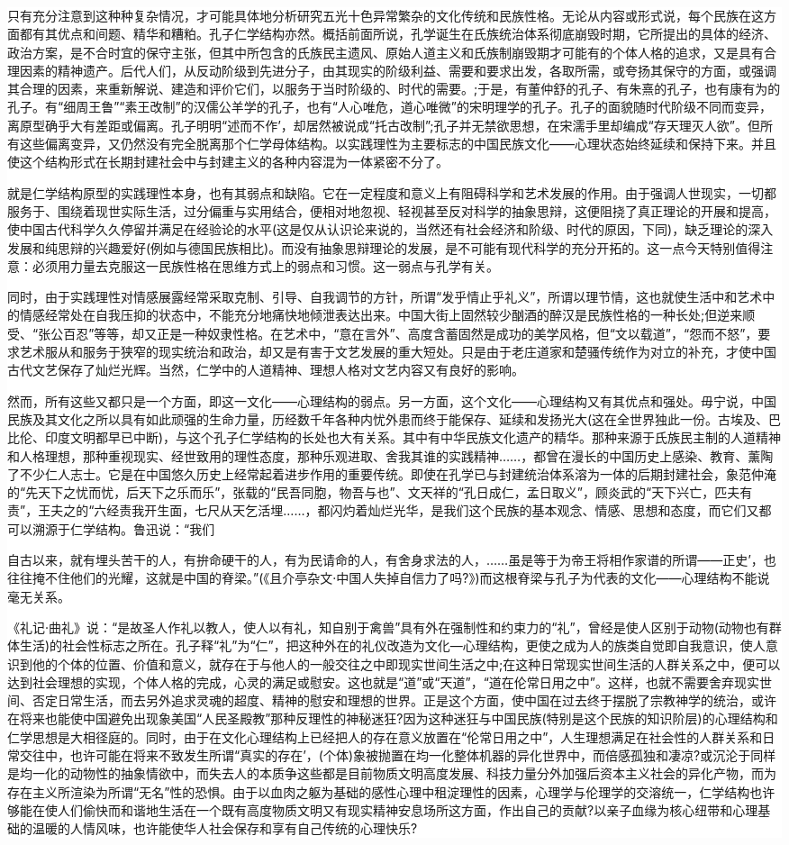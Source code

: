 只有充分注意到这种种复杂情况，才可能具体地分析研究五光十色异常繁杂的文化传统和民族性格。无论从内容或形式说，每个民族在这方面都有其优点和间题、精华和糟粕。孔子仁学结构亦然。概括前面所说，孔学诞生在氏族统治体系彻底崩毁时期，它所提出的具体的经济、政治方案，是不合时宜的保守主张，但其中所包含的氏族民主遗风、原始人道主义和氏族制崩毁期才可能有的个体人格的追求，又是具有合理因素的精神遗产。后代人们，从反动阶级到先进分子，由其现实的阶级利益、需要和要求出发，各取所需，或夸扬其保守的方面，或强调其合理的因素，来重新解说、建造和评价它们，以服务于当时阶级的、时代的需要。;于是，有董仲舒的孔子、有朱熹的孔子，也有康有为的孔子。有“细周王鲁”“素王改制”的汉儒公羊学的孔子，也有“人心唯危，道心唯微”的宋明理学的孔子。孔子的面貌随时代阶级不同而变异，离原型确乎大有差距或偏离。孔子明明“述而不作’，却居然被说成“托古改制”;孔子并无禁欲思想，在宋濡手里却编成“存天理灭人欲”。但所有这些偏离变异，又仍然没有完全脱离那个仁学母体结构。以实践理性为主要标志的中国民族文化——心理状态始终延续和保持下来。并且使这个结构形式在长期封建社会中与封建主义的各种内容混为一体紧密不分了。

就是仁学结构原型的实践理性本身，也有其弱点和缺陷。它在一定程度和意义上有阻碍科学和艺术发展的作用。由于强调人世现实，一切都服务于、围绕着现世实际生活，过分偏重与实用结合，便相对地忽视、轻视甚至反对科学的抽象思辩，这便阻挠了真正理论的开展和提高，使中国古代科学久久停留并满足在经验论的水平(这是仅从认识论来说的，当然还有社会经济和阶级、时代的原因，下同)，缺乏理论的深入发展和纯思辩的兴趣爱好(例如与德国民族相比)。而没有抽象思辩理论的发展，是不可能有现代科学的充分开拓的。这一点今天特别值得注意：必须用力量去克服这一民族性格在思维方式上的弱点和习惯。这一弱点与孔学有关。

同时，由于实践理性对情感展露经常采取克制、引导、自我调节的方针，所谓“发乎情止乎礼义”，所谓以理节情，这也就使生活中和艺术中的情感经常处在自我压抑的状态中，不能充分地痛快地倾泄表达出来。中国大街上固然较少酗酒的醉汉是民族性格的一种长处;但逆来顺受、“张公百忍”等等，却又正是一种奴隶性格。在艺术中，“意在言外”、高度含蓄固然是成功的美学风格，但“文以载道”，“怨而不怒”，要求艺术服从和服务于狭窄的现实统治和政治，却又是有害于文艺发展的重大短处。只是由于老庄道家和楚骚传统作为对立的补充，才使中国古代文艺保存了灿烂光辉。当然，仁学中的人道精神、理想人格对文艺内容又有良好的影响。

然而，所有这些又都只是一个方面，即这一文化——心理结构的弱点。另一方面，这个文化——心理结构又有其优点和强处。毋宁说，中国民族及其文化之所以具有如此顽强的生命力量，历经数千年各种内忧外患而终于能保存、延续和发扬光大(这在全世界独此一份。古埃及、巴比伦、印度文明都早已中断)，与这个孔子仁学结构的长处也大有关系。其中有中华民族文化遗产的精华。那种来源于氏族民主制的人道精神和人格理想，那种重视现实、经世致用的理性态度，那种乐观进取、舍我其谁的实践精神……，都曾在漫长的中国历史上感染、教育、薰陶了不少仁人志士。它是在中国悠久历史上经常起着进步作用的重要传统。即使在孔学已与封建统治体系溶为一体的后期封建社会，象范仲淹的“先天下之忧而忧，后天下之乐而乐”，张载的“民吾同胞，物吾与也”、文天祥的“孔日成仁，孟日取义”，顾炎武的“天下兴亡，匹夫有责”，王夫之的“六经责我开生面，七尺从天乞活埋……，都闪灼着灿烂光华，是我们这个民族的基本观念、情感、思想和态度，而它们又都可以溯源于仁学结构。鲁迅说：“我们

自古以来，就有埋头苦干的人，有拚命硬干的人，有为民请命的人，有舍身求法的人，……虽是等于为帝王将相作家谱的所谓——正史’，也往往掩不住他们的光耀，这就是中国的脊梁。”(《且介亭杂文·中国人失掉自信力了吗?》)而这根脊梁与孔子为代表的文化——心理结构不能说毫无关系。

《礼记·曲礼》说：“是故圣人作礼以教人，使人以有礼，知自别于禽兽”具有外在强制性和约束力的“礼”，曾经是使人区别于动物(动物也有群体生活)的社会性标志之所在。孔子释“礼”为“仁”，把这种外在的礼仪改造为文化—心理结构，更使之成为人的族类自觉即自我意识，使人意识到他的个体的位置、价值和意义，就存在于与他人的一般交往之中即现实世间生活之中;在这种日常现实世间生活的人群关系之中，便可以达到社会理想的实现，个体人格的完成，心灵的满足或慰安。这也就是“道”或“天道”，“道在伦常日用之中”。这样，也就不需要舍弃现实世间、否定日常生活，而去另外追求灵魂的超度、精神的慰安和理想的世界。正是这个方面，使中国在过去终于摆脱了宗教神学的统治，或许在将来也能使中国避免出现象美国“人民圣殿教”那种反理性的神秘迷狂?因为这种迷狂与中国民族(特别是这个民族的知识阶层)的心理结构和仁学思想是大相径庭的。同时，由于在文化心理结构上已经把人的存在意义放置在“伦常日用之中”，人生理想满足在社会性的人群关系和日常交往中，也许可能在将来不致发生所谓“真实的存在’，(个体)象被抛置在均一化整体机器的异化世界中，而倍感孤独和凄凉?或沉沦于同样是均一化的动物性的抽象情欲中，而失去人的本质争这些都是目前物质文明高度发展、科技力量分外加强后资本主义社会的异化产物，而为存在主义所渲染为所谓“无名”性的恐惧。由于以血肉之躯为基础的感性心理中租淀理性的因素，心理学与伦理学的交溶统一，仁学结构也许够能在使人们偷快而和谐地生活在一个既有高度物质文明又有现实精神安息场所这方面，作出自己的贡献?以亲子血缘为核心纽带和心理基础的温暖的人情风味，也许能使华人社会保存和享有自己传统的心理快乐?
